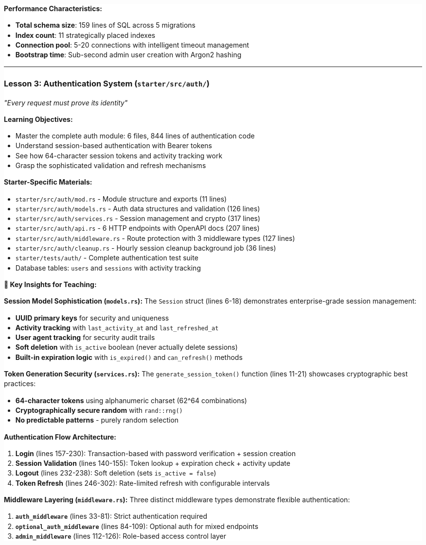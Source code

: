 **Performance Characteristics:**
- **Total schema size**: 159 lines of SQL across 5 migrations
- **Index count**: 11 strategically placed indexes
- **Connection pool**: 5-20 connections with intelligent timeout management
- **Bootstrap time**: Sub-second admin user creation with Argon2 hashing

---

### **Lesson 3: Authentication System (`starter/src/auth/`)**
*"Every request must prove its identity"*

**Learning Objectives:**
- Master the complete auth module: 6 files, 844 lines of authentication code
- Understand session-based authentication with Bearer tokens
- See how 64-character session tokens and activity tracking work
- Grasp the sophisticated validation and refresh mechanisms

**Starter-Specific Materials:**
- `starter/src/auth/mod.rs` - Module structure and exports (11 lines)
- `starter/src/auth/models.rs` - Auth data structures and validation (126 lines)
- `starter/src/auth/services.rs` - Session management and crypto (317 lines)
- `starter/src/auth/api.rs` - 6 HTTP endpoints with OpenAPI docs (207 lines)
- `starter/src/auth/middleware.rs` - Route protection with 3 middleware types (127 lines)
- `starter/src/auth/cleanup.rs` - Hourly session cleanup background job (36 lines)
- `starter/tests/auth/` - Complete authentication test suite
- Database tables: `users` and `sessions` with activity tracking

**🎯 Key Insights for Teaching:**

**Session Model Sophistication (`models.rs`):**
The `Session` struct (lines 6-18) demonstrates enterprise-grade session management:
- **UUID primary keys** for security and uniqueness
- **Activity tracking** with `last_activity_at` and `last_refreshed_at`
- **User agent tracking** for security audit trails
- **Soft deletion** with `is_active` boolean (never actually delete sessions)
- **Built-in expiration logic** with `is_expired()` and `can_refresh()` methods

**Token Generation Security (`services.rs`):**
The `generate_session_token()` function (lines 11-21) showcases cryptographic best practices:
- **64-character tokens** using alphanumeric charset (62^64 combinations)
- **Cryptographically secure random** with `rand::rng()`
- **No predictable patterns** - purely random selection

**Authentication Flow Architecture:**
1. **Login** (lines 157-230): Transaction-based with password verification + session creation
2. **Session Validation** (lines 140-155): Token lookup + expiration check + activity update
3. **Logout** (lines 232-238): Soft deletion (sets `is_active = false`)
4. **Token Refresh** (lines 246-302): Rate-limited refresh with configurable intervals

**Middleware Layering (`middleware.rs`):**
Three distinct middleware types demonstrate flexible authentication:
1. **`auth_middleware`** (lines 33-81): Strict authentication required
2. **`optional_auth_middleware`** (lines 84-109): Optional auth for mixed endpoints
3. **`admin_middleware`** (lines 112-126): Role-based access control layer
